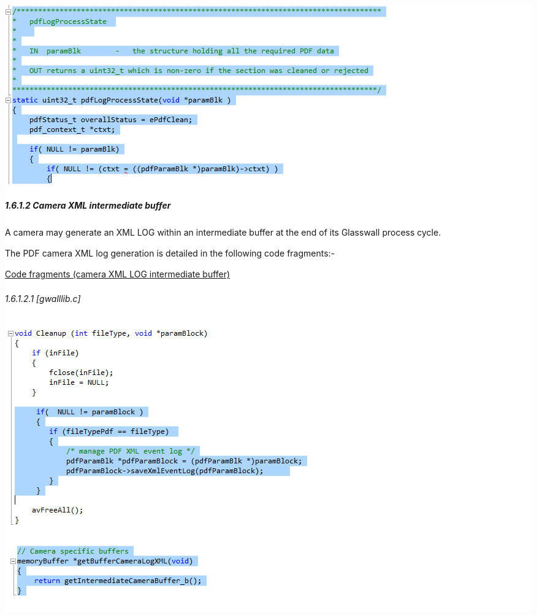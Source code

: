 ![](media/image19.png)

##### 1.6.1.2  Camera XML intermediate buffer 

A camera may generate an XML LOG within an intermediate buffer at the
end of its Glasswall process cycle.

The PDF camera XML log generation is detailed in the following code
fragments:-

<u>Code fragments (camera XML LOG intermediate buffer)</u>

###### 1.6.1.2.1 [gwalllib.c]

![](media/image20.png)

![](media/image21.png)
